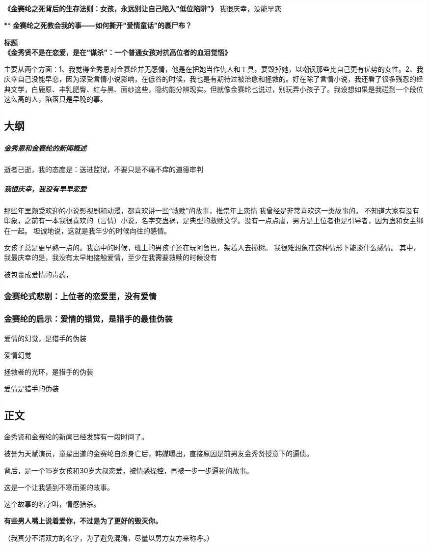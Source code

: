 
**《金赛纶之死背后的生存法则：女孩，永远别让自己陷入“低位陷阱”》**
我很庆幸，没能早恋

** **金赛纶之死教会我的事——如何撕开“爱情童话”的裹尸布？**

**标题**  
**《金秀贤不是在恋爱，是在“谋杀”：一个普通女孩对抗高位者的血泪觉悟》**

主要从两个方面：1、我觉得金秀恩对金赛纶并无感情，他是在把她当作仇人和工具，要毁掉她，以嘲讽那些比自己更有优势的女性。2、我庆幸自己没能早恋，因为深受言情小说影响，在低谷的时候，我也是有期待过被治愈和拯救的。好在除了言情小说，我还看了很多残忍的经典文学，白鹿原、丰乳肥臀、红与黑、面纱这些，隐约能分辨现实。但就像金赛纶也说过，别玩弄小孩子了。我设想如果是我碰到一个段位这么高的人，陷落只是早晚的事。

## 大纲

##### 金秀恩和金赛纶的新闻概述
逝者已逝，我的态度是：送进监狱，不要只是不痛不痒的道德审判

##### 我很庆幸，我没有早早恋爱
那些年里颇受欢迎的小说影视剧和动漫，都喜欢讲一些“救赎”的故事，推崇年上恋情
我曾经是非常喜欢这一类故事的。
不知道大家有没有印象，之前有一本我很喜欢的（言情）小说，名字交蛊祸，是典型的救赎文学。没有一点点虐，男方是上位者也是引导者，因为蛊和女主绑在一起。
坦诚地说，这就是我年少的时候向往的感情。

女孩子总是更早熟一点的。我高中的时候，班上的男孩子还在玩阿鲁巴，架着人去撞树。
我很难想象在这种情形下能谈什么感情。
其中，我最庆幸的是，我没有太早地接触爱情，至少在我需要救赎的时候没有

被包裹成爱情的毒药，



### 金赛纶式悲剧：上位者的恋爱里，没有爱情
### 金赛纶的启示：爱情的错觉，是猎手的最佳伪装

爱情的幻觉，是猎手的伪装

爱情幻觉

拯救者的光环，是猎手的伪装

爱情是猎手的伪装


## 正文


金秀贤和金赛纶的新闻已经发酵有一段时间了。

被誉为天赋演员，童星出道的金赛纶自杀身亡后，韩媒曝出，直接原因是前男友金秀贤授意下的逼债。

背后，是一个15岁女孩和30岁大叔恋爱，被情感操控，再被一步一步逼死的故事。

这是一个让我感到不寒而栗的故事。

这个故事的名字叫，情感猎杀。

**有些男人嘴上说着爱你，不过是为了更好的毁灭你。**

（我真分不清双方的名字，为了避免混淆，尽量以男方女方来称呼。）
